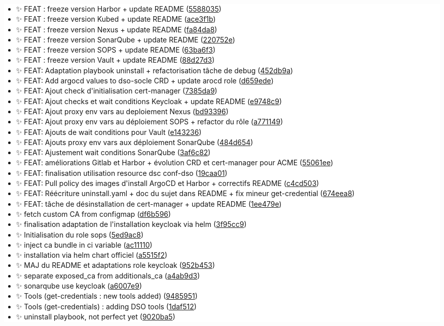 * :sparkles: FEAT : freeze version Harbor + update README ([5588035](https://github.com/cloud-pi-native/socle/commit/5588035f48166e091054822fecb0a21a9a50554e))
* :sparkles: FEAT : freeze version Kubed + update README ([ace3f1b](https://github.com/cloud-pi-native/socle/commit/ace3f1bbb440a16a7fc7b0ac47573b64f3710823))
* :sparkles: FEAT : freeze version Nexus + update README ([fa84da8](https://github.com/cloud-pi-native/socle/commit/fa84da84017c4dc9772cc2d805ad5b2e11e8332e))
* :sparkles: FEAT : freeze version SonarQube + update README ([220752e](https://github.com/cloud-pi-native/socle/commit/220752ebd7023a5556ca051b9915c4f82f64a5d9))
* :sparkles: FEAT : freeze version SOPS + update README ([63ba6f3](https://github.com/cloud-pi-native/socle/commit/63ba6f3ee11d87cc05ff1777b11cd3c29b7b7509))
* :sparkles: FEAT : freeze version Vault + update README ([88d27d3](https://github.com/cloud-pi-native/socle/commit/88d27d384b2bc672abe5961b510868cc20a23786))
* :sparkles: FEAT: Adaptation playbook uninstall + refactorisation tâche de debug ([452db9a](https://github.com/cloud-pi-native/socle/commit/452db9a05140cdbcad9f2c5417f51dc401c810b7))
* :sparkles: FEAT: Add argocd values to dso-socle CRD + update arocd role ([d659ede](https://github.com/cloud-pi-native/socle/commit/d659ede1632655df3fd8515092059eb516803e9c))
* :sparkles: FEAT: Ajout check d'initialisation cert-manager ([7385da9](https://github.com/cloud-pi-native/socle/commit/7385da9d83d3135f3acf7483b48f378984bb39f8))
* :sparkles: FEAT: Ajout checks et wait conditions Keycloak + update README ([e9748c9](https://github.com/cloud-pi-native/socle/commit/e9748c9ae635e3224df9d158fe19fe37b6d6fb40))
* :sparkles: FEAT: Ajout proxy env vars au deploiement Nexus ([bd93396](https://github.com/cloud-pi-native/socle/commit/bd93396fa495efd61049bc22aa448cb565a41d0f))
* :sparkles: FEAT: Ajout proxy env vars au déploiement SOPS + refactor du rôle ([a771149](https://github.com/cloud-pi-native/socle/commit/a771149556a7ee789e0b12ed20cd41f4ab9b5ae1))
* :sparkles: FEAT: Ajouts de wait conditions pour Vault ([e143236](https://github.com/cloud-pi-native/socle/commit/e1432368b01a64dfcc0c4fbf2337439305fb8757))
* :sparkles: FEAT: Ajouts proxy env vars aux déploiement SonarQube ([484d654](https://github.com/cloud-pi-native/socle/commit/484d6545ad8dfd13d6728677fc9500bf88282e08))
* :sparkles: FEAT: Ajustement wait conditions SonarQube ([3af6c82](https://github.com/cloud-pi-native/socle/commit/3af6c825a2b47a3c7a19ec636e4f215e539bc167))
* :sparkles: FEAT: améliorations Gitlab et Harbor + évolution CRD et cert-manager pour ACME ([55061ee](https://github.com/cloud-pi-native/socle/commit/55061eeade4068e87922e0cb8a1da1a4dcd612ef))
* :sparkles: FEAT: finalisation utilisation resource dsc conf-dso ([19caa01](https://github.com/cloud-pi-native/socle/commit/19caa01b31571621a7edc221557509deeac6bdfc))
* :sparkles: FEAT: Pull policy des images d'install ArgoCD et  Harbor + correctifs README ([c4cd503](https://github.com/cloud-pi-native/socle/commit/c4cd5031a6799301c0c5017878448d0cec6b1ea7))
* :sparkles: FEAT: Réécriture uninstall.yaml + doc du sujet dans README + fix mineur get-credential ([674eea8](https://github.com/cloud-pi-native/socle/commit/674eea8754ef128967174e0fcfd2d09cd3f29956))
* :sparkles: FEAT: tâche de désinstallation de cert-manager + update README ([1ee479e](https://github.com/cloud-pi-native/socle/commit/1ee479e536e775c50ae35f7fbd25aba247669d0f))
* :sparkles: fetch custom CA from configmap ([df6b596](https://github.com/cloud-pi-native/socle/commit/df6b5968c156bb5028875ece2e83c47dc2f43bee))
* :sparkles: finalisation adaptation de l'installation keycloak via helm ([3f95cc9](https://github.com/cloud-pi-native/socle/commit/3f95cc9414def4b9006893c73e4db7ed7879aeba))
* :sparkles: Initialisation du role sops ([5ed9ac8](https://github.com/cloud-pi-native/socle/commit/5ed9ac856e4e429a5de83f3b8dc714205513c0dc))
* :sparkles: inject ca bundle in ci variable ([ac11110](https://github.com/cloud-pi-native/socle/commit/ac111107cde85e7fbcd68cf66aec9d7f74f8102b))
* :sparkles: installation via helm chart officiel ([a5515f2](https://github.com/cloud-pi-native/socle/commit/a5515f20e2f29dcce2f7ad50004d2e6867a64168))
* :sparkles: MAJ du README et adaptations role keycloak ([952b453](https://github.com/cloud-pi-native/socle/commit/952b453dc18876abd493c8fdad19f67c77bc8d98))
* :sparkles: separate exposed_ca from additionals_ca ([a4ab9d3](https://github.com/cloud-pi-native/socle/commit/a4ab9d3a54250479fdeeb63a988940e46eb2a64c))
* :sparkles: sonarqube use keycloak ([a6007e9](https://github.com/cloud-pi-native/socle/commit/a6007e9fabc90ccd18d71361383773f06b300e14))
* :sparkles: Tools (get-credentials : new tools added) ([9485951](https://github.com/cloud-pi-native/socle/commit/9485951dd730a24de9047e2d8e79d7a519c307d5))
* :sparkles: Tools (get-credentials) : adding DSO tools ([1daf512](https://github.com/cloud-pi-native/socle/commit/1daf51264f34551790fd688ad7d57f42bba11070))
* :sparkles: uninstall playbook, not perfect yet ([9020ba5](https://github.com/cloud-pi-native/socle/commit/9020ba5606ee63a8bf2340583c304c1b8efb04dc))